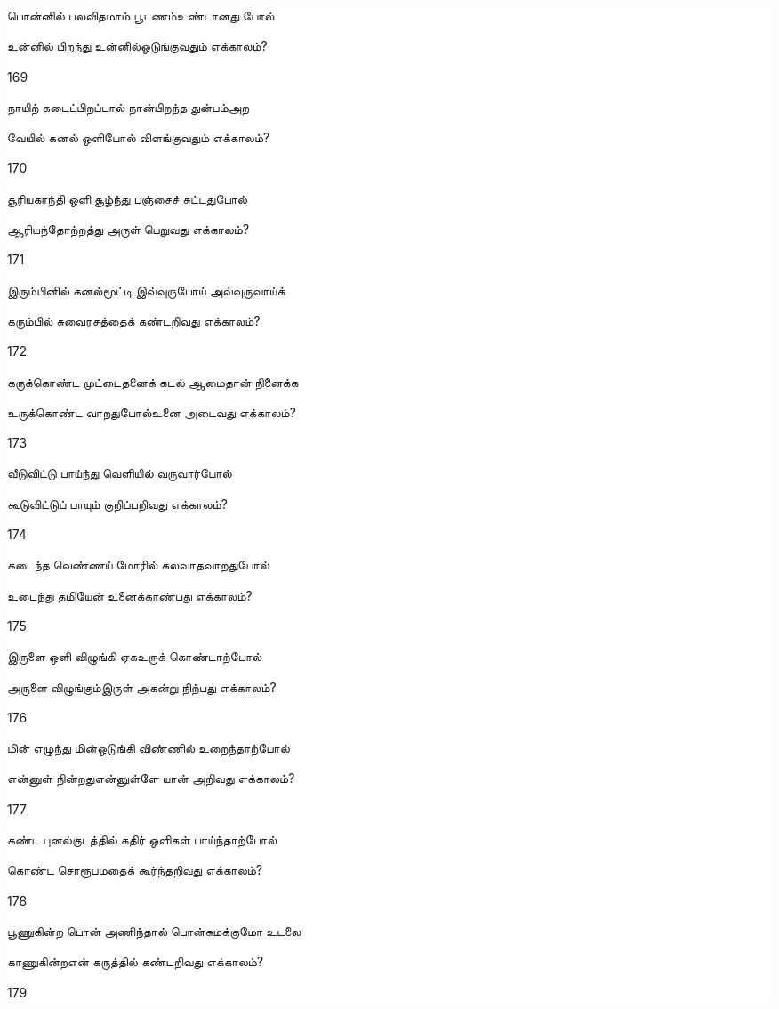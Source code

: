 பொன்னில் பலவிதமாம் பூடணம்உண்டானது போல்  

உன்னில் பிறந்து உன்னில்ஒடுங்குவதும் எக்காலம்?

 169  

நாயிற் கடைப்பிறப்பால் நான்பிறந்த துன்பம்அற  

வேயில் கனல் ஒளிபோல் விளங்குவதும் எக்காலம்?

 170  

சூரியகாந்தி ஒளி சூழ்ந்து பஞ்சைச் சுட்டதுபோல்  

ஆரியந்தோற்றத்து அருள் பெறுவது எக்காலம்?

 171  

இரும்பினில் கனல்மூட்டி இவ்வுருபோய் அவ்வுருவாய்க்  

கரும்பில் சுவைரசத்தைக் கண்டறிவது எக்காலம்?

 172  

கருக்கொண்ட முட்டைதனைக் கடல் ஆமைதான் நினைக்க  

உருக்கொண்ட வாறதுபோல்உனை அடைவது எக்காலம்?

 173  

வீடுவிட்டு பாய்ந்து வெளியில் வருவார்போல்  

கூடுவிட்டுப் பாயும் குறிப்பறிவது எக்காலம்?

 174  

கடைந்த வெண்ணய் மோரில் கலவாதவாறதுபோல்  

உடைந்து தமியேன் உனைக்காண்பது எக்காலம்?

 175  

இருளை ஒளி விழுங்கி ஏகஉருக் கொண்டாற்போல்  

அருளை விழுங்கும்இருள் அகன்று நிற்பது எக்காலம்?

 176  

மின் எழுந்து மின்ஒடுங்கி விண்ணில் உறைந்தாற்போல்  

என்னுள் நின்றதுஎன்னுள்ளே யான் அறிவது எக்காலம்?

 177  

கண்ட புனல்குடத்தில் கதிர் ஒளிகள் பாய்ந்தாற்போல்  

கொண்ட சொரூபமதைக் கூர்ந்தறிவது எக்காலம்?

 178  

பூணுகின்ற பொன் அணிந்தால் பொன்சுமக்குமோ உடலை  

காணுகின்றஎன் கருத்தில் கண்டறிவது எக்காலம்?

 179  
